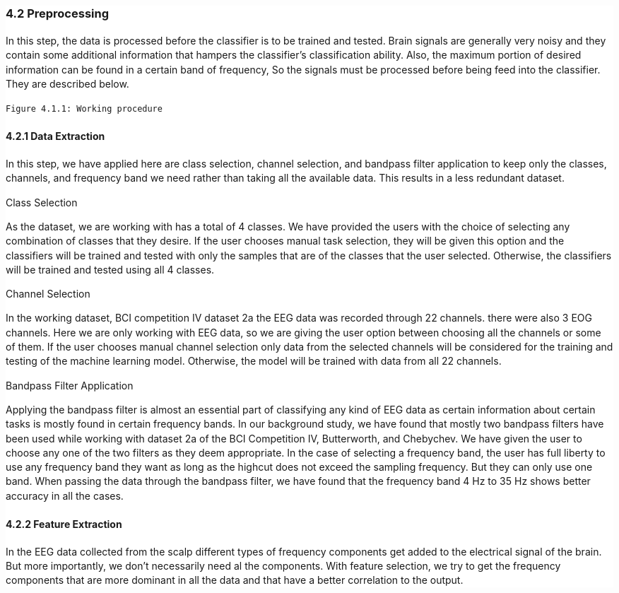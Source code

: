 ### 4.2 Preprocessing

In this step, the data is processed before the classifier is to be trained and tested. Brain signals are generally very noisy and they contain some additional information that hampers the classifier’s classification ability. Also, the maximum portion of desired information can be found in a certain band of frequency, So the signals must be processed before being feed into the classifier.
They are described below.


```
Figure 4.1.1: Working procedure
```
#### 4.2.1 Data Extraction

In this step, we have applied here are class selection, channel selection, and bandpass filter application to keep only the classes, channels, and frequency band we need rather than taking all the available data. This results in a less redundant dataset.

Class Selection

As the dataset, we are working with has a total of 4 classes. We have provided the users with the choice of selecting any combination of classes that they desire. If the user chooses manual task selection, they will be given this option and the classifiers will be trained and tested with only the samples that are of the classes that the user selected. Otherwise, the classifiers will be trained and tested using all 4 classes.

Channel Selection

In the working dataset, BCI competition IV dataset 2a the EEG data was recorded through 22 channels. there were also 3 EOG channels. Here we are only working with EEG data, so we are giving the user option between choosing all the channels or some of them.
If the user chooses manual channel selection only data from the selected channels will be considered for the training and testing of the machine learning model. Otherwise, the model will be trained with data from all 22 channels.


Bandpass Filter Application

Applying the bandpass filter is almost an essential part of classifying any kind of EEG data as certain information about certain tasks is mostly found in certain frequency bands. In our background study, we have found that mostly two bandpass filters have been used while working with dataset 2a of the BCI Competition IV, Butterworth, and Chebychev. We have given the user to choose any one of the two filters as
they deem appropriate.
In the case of selecting a frequency band, the user has full liberty to use any frequency band they want as long as the highcut does not exceed the sampling frequency. But they can only use one band. When passing the data through the bandpass filter, we have found that the frequency band 4 Hz to 35 Hz shows better accuracy in all the cases.

#### 4.2.2 Feature Extraction

In the EEG data collected from the scalp different types of frequency components get added to the electrical signal of the brain. But more importantly, we don’t necessarily need al the components. With feature selection, we try to get the frequency components that are more dominant in all the data and that have a better correlation to the output.
